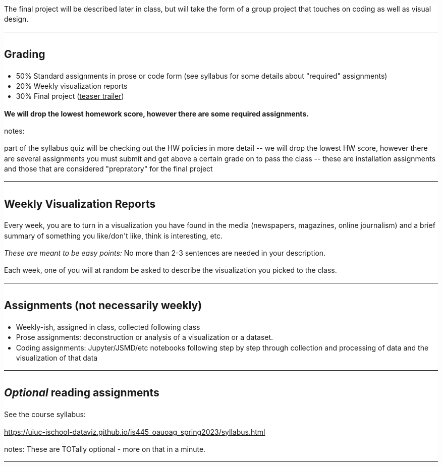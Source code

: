 The final project will be described later in class, but will take the form of a
group project that touches on coding as well as visual design.

---

## Grading

 * 50% Standard assignments in prose or code form (see syllabus for some details about "required" assignments)
 * 20% Weekly visualization reports
 * 30% Final project ([teaser trailer](https://jnaiman.github.io/online_cv_public/))
 
**We will drop the lowest homework score, however there are some required assignments.**

notes:

part of the syllabus quiz will be checking out the HW policies in more detail -- we will drop the lowest HW score, however there 
are several assignments you must submit and get above a certain grade on to pass the class -- these are installation assignments 
and those that are considered "prepratory" for the final project

---

## Weekly Visualization Reports

Every week, you are to turn in a visualization you have found in the media
(newspapers, magazines, online journalism) and a brief summary of something you like/don't like,
think is interesting, etc.

_These are meant to be easy points:_ No more than 2-3 sentences are needed in your description.

Each week, one of you will at random be asked to describe the visualization you picked to the class.


---

## Assignments (not necessarily weekly)

 * Weekly-ish, assigned in class, collected following class
 * Prose assignments: deconstruction or analysis of a visualization or a dataset.
 * Coding assignments: Jupyter/JSMD/etc notebooks following step by step
   through collection and processing of data and the visualization of that
   data

---

## _Optional_ reading assignments

See the course syllabus: 

https://uiuc-ischool-dataviz.github.io/is445_oauoag_spring2023/syllabus.html

notes:
These are TOTally optional - more on that in a minute.

---